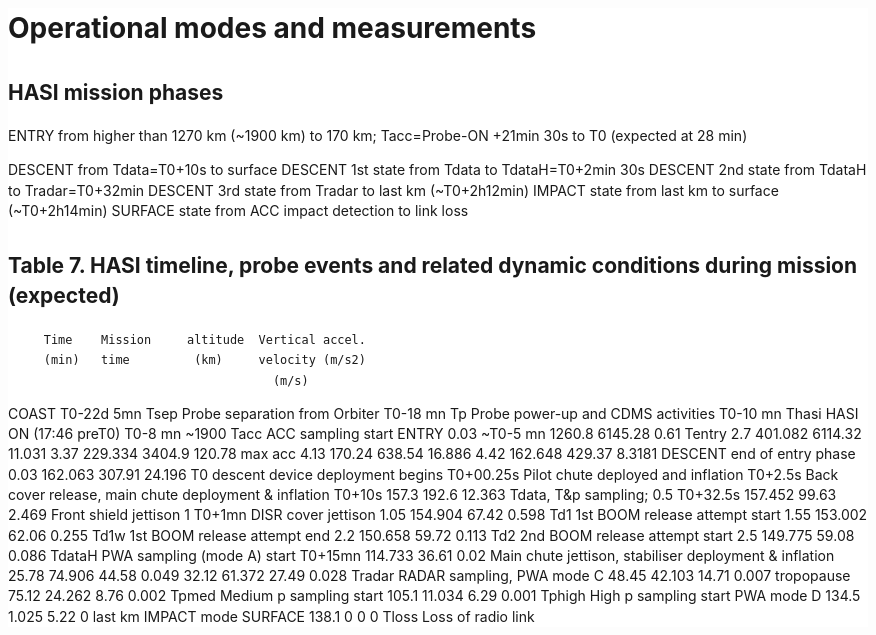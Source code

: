  
Operational modes and measurements
==================================
 
HASI mission phases
--------------------
ENTRY
from higher than 1270 km (~1900 km) to 170 km;
Tacc=Probe-ON +21min 30s to T0 (expected at 28 min)
 
DESCENT
from Tdata=T0+10s to surface
DESCENT 1st state from Tdata to TdataH=T0+2min 30s
DESCENT 2nd state from TdataH to Tradar=T0+32min
DESCENT 3rd state from Tradar to last km (~T0+2h12min)
IMPACT state from last km to surface (~T0+2h14min)
SURFACE state from ACC impact detection to link loss
 
Table 7. HASI timeline, probe events and related dynamic conditions during
mission (expected)
------------------------------------------------------------------------------
         Time    Mission     altitude  Vertical accel.
         (min)   time         (km)     velocity (m/s2)
                                         (m/s)
COAST  T0-22d    5mn                        Tsep Probe separation from Orbiter
        T0-18 mn                         Tp Probe power-up and CDMS activities
        T0-10 mn                                   Thasi HASI ON (17:46 preT0)
        T0-8 mn ~1900                                 Tacc  ACC sampling start
ENTRY   0.03    ~T0-5 mn       1260.8    6145.28   0.61                 Tentry
         2.7                   401.082   6114.32   11.031
         3.37                  229.334   3404.9    120.78              max acc
        4.13                   170.24    638.54    16.886
        4.42                   162.648   429.37    8.3181
DESCENT                                                    end of entry phase
        0.03                   162.063   307.91    24.196    T0
                                              descent device deployment begins
               T0+00.25s                    Pilot chute deployed and inflation
               T0+2.5s                                     Back cover release,
                                             main chute deployment & inflation
               T0+10s         157.3     192.6    12.363  Tdata, T&p sampling;
        0.5    T0+32.5s       157.452    99.63    2.469  Front shield jettison
        1      T0+1mn                                      DISR cover jettison
        1.05                   154.904    67.42    0.598       Td1
                                                1st BOOM release attempt start
        1.55                   153.002    62.06    0.255       Td1w
                                                1st BOOM release attempt end
        2.2                    150.658    59.72    0.113       Td2
                                                2nd BOOM release attempt start
        2.5                    149.775    59.08    0.086       TdataH
                                                PWA sampling (mode A) start
                T0+15mn        114.733    36.61    0.02  Main chute jettison,
                                             stabiliser deployment & inflation
        25.78                   74.906    44.58    0.049
        32.12                   61.372    27.49    0.028       Tradar
                                                    RADAR sampling, PWA mode C
        48.45                   42.103    14.71    0.007       tropopause
        75.12                   24.262    8.76     0.002       Tpmed
                                                       Medium p sampling start
        105.1                   11.034    6.29     0.001       Tphigh
                                                       High p sampling start
                                                                  PWA mode D
        134.5                   1.025     5.22         0  last km  IMPACT mode
SURFACE 138.1                   0         0            0       Tloss
                                                           Loss of radio link
 